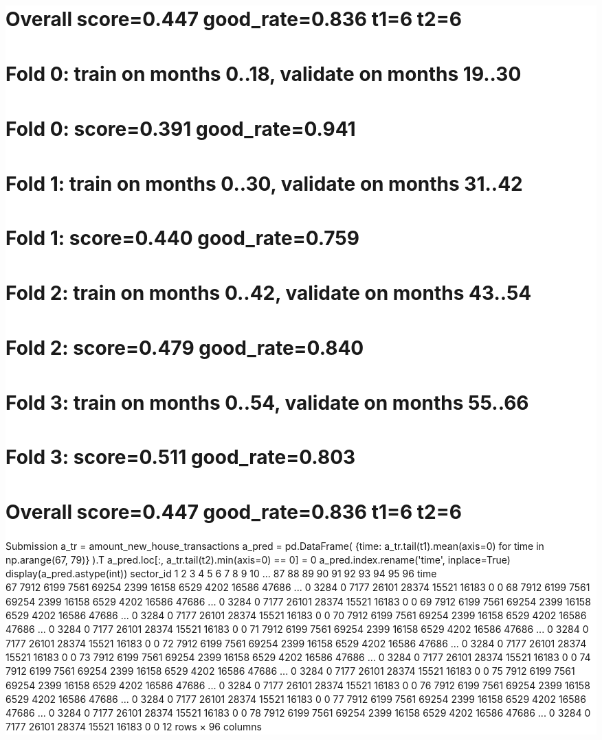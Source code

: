 # Overall score=0.447 good_rate=0.836 t1=6 t2=6
# Fold 0: train on months 0..18, validate on months 19..30
# Fold 0: score=0.391 good_rate=0.941

# Fold 1: train on months 0..30, validate on months 31..42
# Fold 1: score=0.440 good_rate=0.759

# Fold 2: train on months 0..42, validate on months 43..54
# Fold 2: score=0.479 good_rate=0.840

# Fold 3: train on months 0..54, validate on months 55..66
# Fold 3: score=0.511 good_rate=0.803

# Overall score=0.447 good_rate=0.836 t1=6 t2=6

Submission
a_tr = amount_new_house_transactions
a_pred = pd.DataFrame(
    {time: a_tr.tail(t1).mean(axis=0) for time in np.arange(67, 79)}
).T
a_pred.loc[:, a_tr.tail(t2).min(axis=0) == 0] = 0
a_pred.index.rename('time', inplace=True)
display(a_pred.astype(int))
sector_id	1	2	3	4	5	6	7	8	9	10	...	87	88	89	90	91	92	93	94	95	96
time																					
67	7912	6199	7561	69254	2399	16158	6529	4202	16586	47686	...	0	3284	0	7177	26101	28374	15521	16183	0	0
68	7912	6199	7561	69254	2399	16158	6529	4202	16586	47686	...	0	3284	0	7177	26101	28374	15521	16183	0	0
69	7912	6199	7561	69254	2399	16158	6529	4202	16586	47686	...	0	3284	0	7177	26101	28374	15521	16183	0	0
70	7912	6199	7561	69254	2399	16158	6529	4202	16586	47686	...	0	3284	0	7177	26101	28374	15521	16183	0	0
71	7912	6199	7561	69254	2399	16158	6529	4202	16586	47686	...	0	3284	0	7177	26101	28374	15521	16183	0	0
72	7912	6199	7561	69254	2399	16158	6529	4202	16586	47686	...	0	3284	0	7177	26101	28374	15521	16183	0	0
73	7912	6199	7561	69254	2399	16158	6529	4202	16586	47686	...	0	3284	0	7177	26101	28374	15521	16183	0	0
74	7912	6199	7561	69254	2399	16158	6529	4202	16586	47686	...	0	3284	0	7177	26101	28374	15521	16183	0	0
75	7912	6199	7561	69254	2399	16158	6529	4202	16586	47686	...	0	3284	0	7177	26101	28374	15521	16183	0	0
76	7912	6199	7561	69254	2399	16158	6529	4202	16586	47686	...	0	3284	0	7177	26101	28374	15521	16183	0	0
77	7912	6199	7561	69254	2399	16158	6529	4202	16586	47686	...	0	3284	0	7177	26101	28374	15521	16183	0	0
78	7912	6199	7561	69254	2399	16158	6529	4202	16586	47686	...	0	3284	0	7177	26101	28374	15521	16183	0	0
12 rows × 96 columns